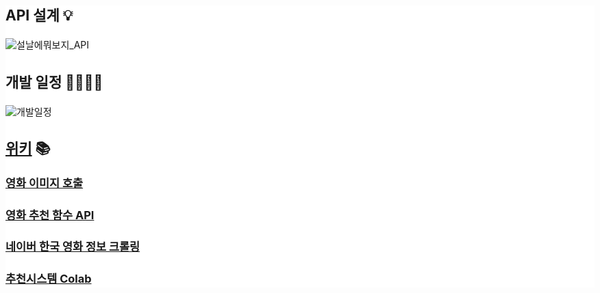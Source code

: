 ## API 설계 💡
<img width="900" alt="설날에뭐보지_API" src="https://user-images.githubusercontent.com/18342765/153517618-85803a2c-4623-4564-849d-6d5ab904ddd6.png">

## 개발 일정 🏃‍♀️🏃‍♂️
<img width="620" alt="개발일정" src="https://user-images.githubusercontent.com/18342765/153376891-e6b16b22-9357-46fe-ab1f-18c04d089107.png">

## [위키](https://github.com/joneheart/3team_netflix_clonecoding_project/wiki/%EC%BD%94%EC%8A%A4%EC%9D%B8%ED%95%A8%EC%8B%9C-3%EC%A1%B0-%EC%9C%84%ED%82%A4) 📚
### [영화 이미지 호출](https://github.com/joneheart/3team_netflix_clonecoding_project/wiki/%EC%98%81%ED%99%94-%EC%9D%B4%EB%AF%B8%EC%A7%80-%ED%98%B8%EC%B6%9C)

### [영화 추천 함수 API](https://github.com/joneheart/3team_netflix_clonecoding_project/wiki/%EC%98%81%ED%99%94-%EA%B2%80%EC%83%89-%ED%95%A8%EC%88%98-API)

### [네이버 한국 영화 정보 크롤링](https://github.com/joong8812/naver-movies-info-scraper)

### [추천시스템 Colab](https://colab.research.google.com/drive/17iHw-sqNJuUYmGcj7iIPDY4rzrGJb6lr?usp=sharing)


